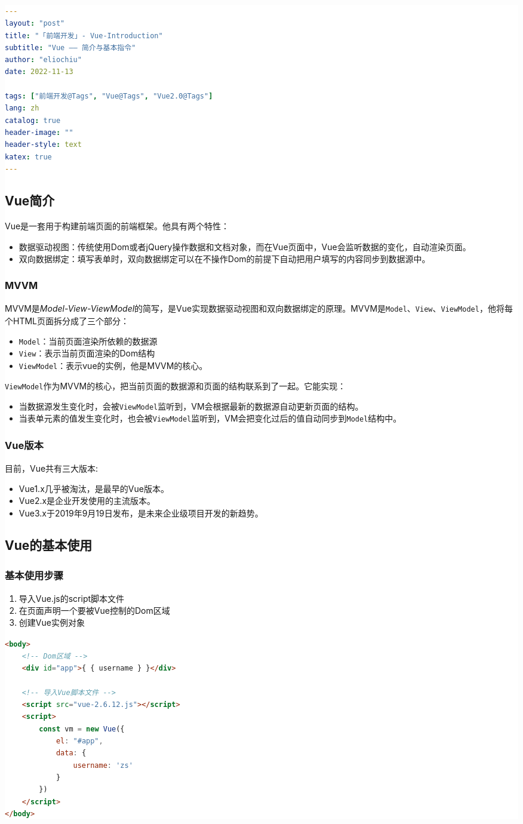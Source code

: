 ```yaml
---
layout: "post"
title: "「前端开发」- Vue-Introduction"
subtitle: "Vue —— 简介与基本指令"
author: "eliochiu"
date: 2022-11-13

tags: ["前端开发@Tags", "Vue@Tags", "Vue2.0@Tags"]
lang: zh
catalog: true
header-image: ""
header-style: text
katex: true
---
```


## Vue简介
Vue是一套用于构建前端页面的前端框架。他具有两个特性：
- 数据驱动视图：传统使用Dom或者jQuery操作数据和文档对象，而在Vue页面中，Vue会监听数据的变化，自动渲染页面。
- 双向数据绑定：填写表单时，双向数据绑定可以在不操作Dom的前提下自动把用户填写的内容同步到数据源中。

### MVVM
MVVM是*Model-View-ViewModel*的简写，是Vue实现数据驱动视图和双向数据绑定的原理。MVVM是`Model`、`View`、`ViewModel`，他将每个HTML页面拆分成了三个部分：
- `Model`：当前页面渲染所依赖的数据源
- `View`：表示当前页面渲染的Dom结构
- `ViewModel`：表示vue的实例，他是MVVM的核心。

`ViewModel`作为MVVM的核心，把当前页面的数据源和页面的结构联系到了一起。它能实现：
- 当数据源发生变化时，会被`ViewModel`监听到，VM会根据最新的数据源自动更新页面的结构。
- 当表单元素的值发生变化时，也会被`ViewModel`监听到，VM会把变化过后的值自动同步到`Model`结构中。

### Vue版本
目前，Vue共有三大版本:
- Vue1.x几乎被淘汰，是最早的Vue版本。
- Vue2.x是企业开发使用的主流版本。
- Vue3.x于2019年9月19日发布，是未来企业级项目开发的新趋势。

## Vue的基本使用
### 基本使用步骤
1. 导入Vue.js的script脚本文件
2. 在页面声明一个要被Vue控制的Dom区域
3. 创建Vue实例对象

```html
<body>
    <!-- Dom区域 -->
    <div id="app">{ { username } }</div>

    <!-- 导入Vue脚本文件 -->
    <script src="vue-2.6.12.js"></script>
    <script>
        const vm = new Vue({
            el: "#app",
            data: {
                username: 'zs'
            }
        })
    </script>
</body>
```
